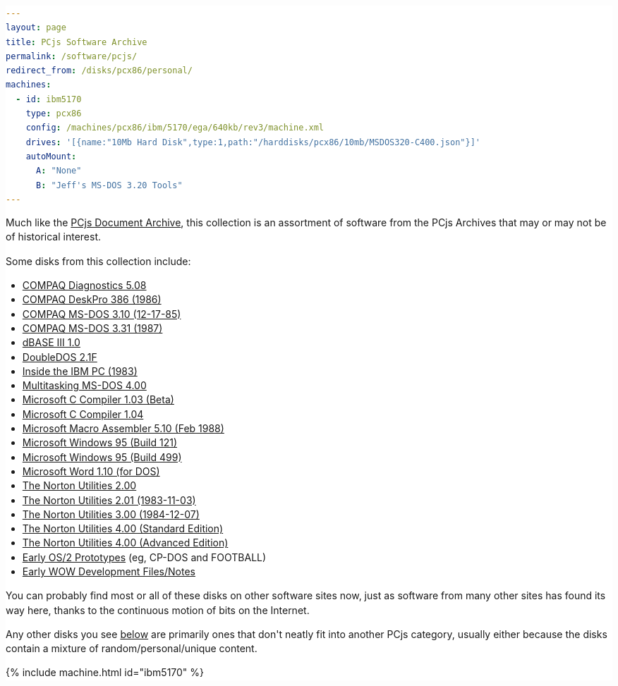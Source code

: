 ```yaml
---
layout: page
title: PCjs Software Archive
permalink: /software/pcjs/
redirect_from: /disks/pcx86/personal/
machines:
  - id: ibm5170
    type: pcx86
    config: /machines/pcx86/ibm/5170/ega/640kb/rev3/machine.xml
    drives: '[{name:"10Mb Hard Disk",type:1,path:"/harddisks/pcx86/10mb/MSDOS320-C400.json"}]'
    autoMount:
      A: "None"
      B: "Jeff's MS-DOS 3.20 Tools"
---
```


Much like the [PCjs Document Archive](/documents/pcjs/), this collection is an assortment of software from the PCjs Archives that may or may not be of historical interest.

Some disks from this collection include:

  - [COMPAQ Diagnostics 5.08](/software/pcx86/diag/compaq/5.08/)
  - [COMPAQ DeskPro 386 (1986)](/software/pcx86/diag/compaq/1986/)
  - [COMPAQ MS-DOS 3.10 (12-17-85)](/software/pcx86/sys/dos/compaq/3.10/#compaq-ms-dos-310-12-17-85)
  - [COMPAQ MS-DOS 3.31 (1987)](/software/pcx86/sys/dos/compaq/3.31/#directory-of-compaq-ms-dos-331-1987)
  - [dBASE III 1.0](/software/pcx86/app/other/dbase3/1.0/)
  - [DoubleDOS 2.1F](/software/pcx86/sys/ext/softlogic/doubledos/2.1f/)
  - [Inside the IBM PC (1983)](/software/pcx86/sw/books/inside_the_ibm_pc/)
  - [Multitasking MS-DOS 4.00](/software/pcx86/sys/dos/microsoft/4.0M/)
  - [Microsoft C Compiler 1.03 (Beta)](/software/pcx86/lang/microsoft/c/1.03/)
  - [Microsoft C Compiler 1.04](/software/pcx86/lang/microsoft/c/1.04/)
  - [Microsoft Macro Assembler 5.10 (Feb 1988)](/software/pcx86/lang/microsoft/masm/5.10x/)
  - [Microsoft Windows 95 (Build 121)](/software/pcx86/sys/windows/win95/4.00.121/)
  - [Microsoft Windows 95 (Build 499)](/software/pcx86/sys/windows/win95/4.00.499/)
  - [Microsoft Word 1.10 (for DOS)](/software/pcx86/app/microsoft/word/1.10/)
  - [The Norton Utilities 2.00](/software/pcx86/util/norton/2.00/)
  - [The Norton Utilities 2.01 (1983-11-03)](/software/pcx86/util/norton/2.01/)
  - [The Norton Utilities 3.00 (1984-12-07)](/software/pcx86/util/norton/3.00/)
  - [The Norton Utilities 4.00 (Standard Edition)](/software/pcx86/util/norton/4.00/)
  - [The Norton Utilities 4.00 (Advanced Edition)](/software/pcx86/util/norton/4.00/advanced/)
  - [Early OS/2 Prototypes](/software/pcx86/sys/os2/misc/) (eg, CP-DOS and FOOTBALL)
  - [Early WOW Development Files/Notes](#early-wow-development-filesnotes)

You can probably find most or all of these disks on other software sites now, just as software from many other sites has found its way here, thanks to the continuous motion of bits on the Internet.

Any other disks you see [below](#directory-listings) are primarily ones that don't neatly fit into another PCjs category, usually either because the disks contain a mixture of random/personal/unique content.

{% include machine.html id="ibm5170" %}

